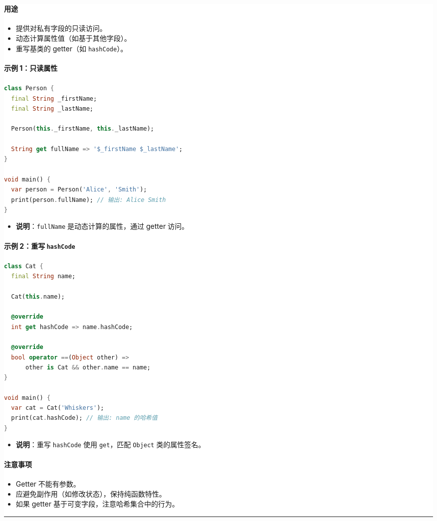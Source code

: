 #### 用途
- 提供对私有字段的只读访问。
- 动态计算属性值（如基于其他字段）。
- 重写基类的 getter（如 `hashCode`）。

#### 示例 1：只读属性
```dart
class Person {
  final String _firstName;
  final String _lastName;

  Person(this._firstName, this._lastName);

  String get fullName => '$_firstName $_lastName';
}

void main() {
  var person = Person('Alice', 'Smith');
  print(person.fullName); // 输出: Alice Smith
}
```
- **说明**：`fullName` 是动态计算的属性，通过 getter 访问。

#### 示例 2：重写 `hashCode`
```dart
class Cat {
  final String name;

  Cat(this.name);

  @override
  int get hashCode => name.hashCode;

  @override
  bool operator ==(Object other) =>
      other is Cat && other.name == name;
}

void main() {
  var cat = Cat('Whiskers');
  print(cat.hashCode); // 输出: name 的哈希值
}
```
- **说明**：重写 `hashCode` 使用 `get`，匹配 `Object` 类的属性签名。

#### 注意事项
- Getter 不能有参数。
- 应避免副作用（如修改状态），保持纯函数特性。
- 如果 getter 基于可变字段，注意哈希集合中的行为。

---
